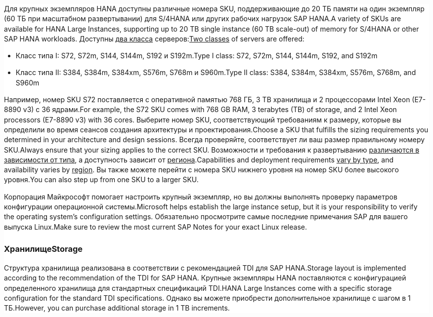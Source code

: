<span data-ttu-id="8fb2d-145">Для крупных экземпляров HANA доступны различные номера SKU, поддерживающие до 20 ТБ памяти на один экземпляр (60 ТБ при масштабном развертывании) для S/4HANA или других рабочих нагрузок SAP HANA.</span><span class="sxs-lookup"><span data-stu-id="8fb2d-145">A variety of SKUs are available for HANA Large Instances, supporting up to 20 TB single instance (60 TB scale-out) of memory for S/4HANA or other SAP HANA workloads.</span></span> <span data-ttu-id="8fb2d-146">Доступны [два класса][classes] серверов:</span><span class="sxs-lookup"><span data-stu-id="8fb2d-146">[Two classes][classes] of servers are offered:</span></span>

- <span data-ttu-id="8fb2d-147">Класс типа I: S72, S72m, S144, S144m, S192 и S192m.</span><span class="sxs-lookup"><span data-stu-id="8fb2d-147">Type I class: S72, S72m, S144, S144m, S192, and S192m</span></span>

- <span data-ttu-id="8fb2d-148">Класс типа II: S384, S384m, S384xm, S576m, S768m и S960m.</span><span class="sxs-lookup"><span data-stu-id="8fb2d-148">Type II class: S384, S384m, S384xm, S576m, S768m, and S960m</span></span>

<span data-ttu-id="8fb2d-149">Например, номер SKU S72 поставляется с оперативной памятью 768 ГБ, 3 TB хранилища и 2 процессорами Intel Xeon (E7-8890 v3) с 36 ядрами.</span><span class="sxs-lookup"><span data-stu-id="8fb2d-149">For example, the S72 SKU comes with 768 GB RAM, 3 terabytes (TB) of storage, and 2 Intel Xeon processors (E7-8890 v3) with 36 cores.</span></span> <span data-ttu-id="8fb2d-150">Выберите номер SKU, соответствующий требованиям к размеру, которые вы определили во время сеансов создания архитектуры и проектирования.</span><span class="sxs-lookup"><span data-stu-id="8fb2d-150">Choose a SKU that fulfills the sizing requirements you determined in your architecture and design sessions.</span></span> <span data-ttu-id="8fb2d-151">Всегда проверяйте, соответствует ли ваш размер правильному номеру SKU.</span><span class="sxs-lookup"><span data-stu-id="8fb2d-151">Always ensure that your sizing applies to the correct SKU.</span></span> <span data-ttu-id="8fb2d-152">Возможности и требования к развертыванию [различаются в зависимости от типа][type], а доступность зависит от [региона][region].</span><span class="sxs-lookup"><span data-stu-id="8fb2d-152">Capabilities and deployment requirements [vary by type][type], and availability varies by [region][region].</span></span> <span data-ttu-id="8fb2d-153">Вы также можете перейти с номера SKU нижнего уровня на номер SKU более высокого уровня.</span><span class="sxs-lookup"><span data-stu-id="8fb2d-153">You can also step up from one SKU to a larger SKU.</span></span>

<span data-ttu-id="8fb2d-154">Корпорация Майкрософт помогает настроить крупный экземпляр, но вы должны выполнять проверку параметров конфигурации операционной системы.</span><span class="sxs-lookup"><span data-stu-id="8fb2d-154">Microsoft helps establish the large instance setup, but it is your responsibility to verify the operating system’s configuration settings.</span></span> <span data-ttu-id="8fb2d-155">Обязательно просмотрите самые последние примечания SAP для вашего выпуска Linux.</span><span class="sxs-lookup"><span data-stu-id="8fb2d-155">Make sure to review the most current SAP Notes for your exact Linux release.</span></span>

### <a name="storage"></a><span data-ttu-id="8fb2d-156">Хранилище</span><span class="sxs-lookup"><span data-stu-id="8fb2d-156">Storage</span></span>

<span data-ttu-id="8fb2d-157">Структура хранилища реализована в соответствии с рекомендацией TDI для SAP HANA.</span><span class="sxs-lookup"><span data-stu-id="8fb2d-157">Storage layout is implemented according to the recommendation of the TDI for SAP HANA.</span></span> <span data-ttu-id="8fb2d-158">Крупные экземпляры HANA поставляются с конфигурацией определенного хранилища для стандартных спецификаций TDI.</span><span class="sxs-lookup"><span data-stu-id="8fb2d-158">HANA Large Instances come with a specific storage configuration for the standard TDI specifications.</span></span> <span data-ttu-id="8fb2d-159">Однако вы можете приобрести дополнительное хранилище с шагом в 1 ТБ.</span><span class="sxs-lookup"><span data-stu-id="8fb2d-159">However, you can purchase additional storage in 1 TB increments.</span></span>


[azure-forum]: https://azure.microsoft.com/support/forums/
[azure-large-instances]: /azure/virtual-machines/workloads/sap/hana-overview-architecture
[classes]: /azure/virtual-machines/workloads/sap/hana-overview-architecture
[cross-connected]: /azure/virtual-machines/workloads/sap/hana-overview-high-availability-disaster-recovery#network-considerations-for-disaster-recovery-with-hana-large-instances
[dr-site]: /azure/virtual-machines/workloads/sap/hana-overview-high-availability-disaster-recovery
[expressroute]: /azure/architecture/reference-architectures/hybrid-networking/expressroute
[filter-network]: https://azure.microsoft.com/blog/multiple-vm-nics-and-network-virtual-appliances-in-azure/
[hli-dr]: /azure/virtual-machines/workloads/sap/hana-overview-high-availability-disaster-recovery#network-considerations-for-disaster-recovery-with-hana-large-instances
[hli-backup]: /azure/virtual-machines/workloads/sap/hana-overview-high-availability-disaster-recovery#backup-and-restore
[hli-hadr]: /azure/virtual-machines/workloads/sap/hana-overview-high-availability-disaster-recovery?toc=%2fazure%2fvirtual-machines%2flinux%2ftoc.json
[hli-infrastructure]: /azure/virtual-machines/workloads/sap/hana-overview-infrastructure-connectivity
[hli-overview]: /azure/virtual-machines/workloads/sap/hana-overview-architecture
[hli-troubleshoot]: /azure/virtual-machines/workloads/sap/troubleshooting-monitoring
[ip]: https://blogs.msdn.microsoft.com/saponsqlserver/2018/02/10/setting-up-hana-system-replication-on-azure-hana-large-instances/
[network-best-practices]: /azure/security/azure-security-network-security-best-practices
[nfs]: /azure/virtual-machines/workloads/sap/high-availability-guide-suse-nfs
[os-hardening]: /azure/security/azure-security-iaas
[physical]: /azure/virtual-machines/workloads/sap/hana-overview-architecture
[planning]: /azure/vpn-gateway/vpn-gateway-plan-design
[protecting-sap]: https://blogs.msdn.microsoft.com/saponsqlserver/2016/05/06/protecting-sap-systems-running-on-vmware-with-azure-site-recovery/
[ref-arch]: /azure/architecture/reference-architectures/
[running-SAP]: https://blogs.msdn.microsoft.com/saponsqlserver/2016/06/07/sap-on-sql-general-update-for-customers-partners-june-2016/
[region]: https://azure.microsoft.com/global-infrastructure/services/
[running-sap-blog]: https://blogs.msdn.microsoft.com/saponsqlserver/2017/05/04/sap-on-azure-general-update-for-customers-partners-april-2017/
[quick-sizer]: https://service.sap.com/quicksizing
[sap-1793345]: https://launchpad.support.sap.com/#/notes/1793345
[sap-1872170]: https://launchpad.support.sap.com/#/notes/1872170
[sap-2121330]: https://launchpad.support.sap.com/#/notes/2121330
[sap-2159014]: https://launchpad.support.sap.com/#/notes/2159014
[sap-1736976]: https://launchpad.support.sap.com/#/notes/1736976
[sap-2296290]: https://launchpad.support.sap.com/#/notes/2296290
[sap-community]: https://www.sap.com/community.html
[sap-security]: https://archive.sap.com/documents/docs/DOC-62943
[scripts]: /azure/virtual-machines/workloads/sap/hana-overview-high-availability-disaster-recovery
[sku]: /azure/expressroute/expressroute-about-virtual-network-gateways
[sla]: https://azure.microsoft.com/support/legal/sla/virtual-machines
[stack-overflow]: https://stackoverflow.com/tags/sap/info
[stonith]: /azure/virtual-machines/workloads/sap/ha-setup-with-stonith
[subnet]: /azure/virtual-network/virtual-network-manage-subnet
[swd]: https://help.sap.com/doc/saphelp_nw70ehp2/7.02.16/en-us/48/8fe37933114e6fe10000000a421937/frameset.htm
[type]: /azure/virtual-machines/workloads/sap/hana-installation
[vnet]: /azure/virtual-network/virtual-networks-overview
[visio-download]: https://archcenter.blob.core.windows.net/cdn/sap-reference-architectures.vsdx